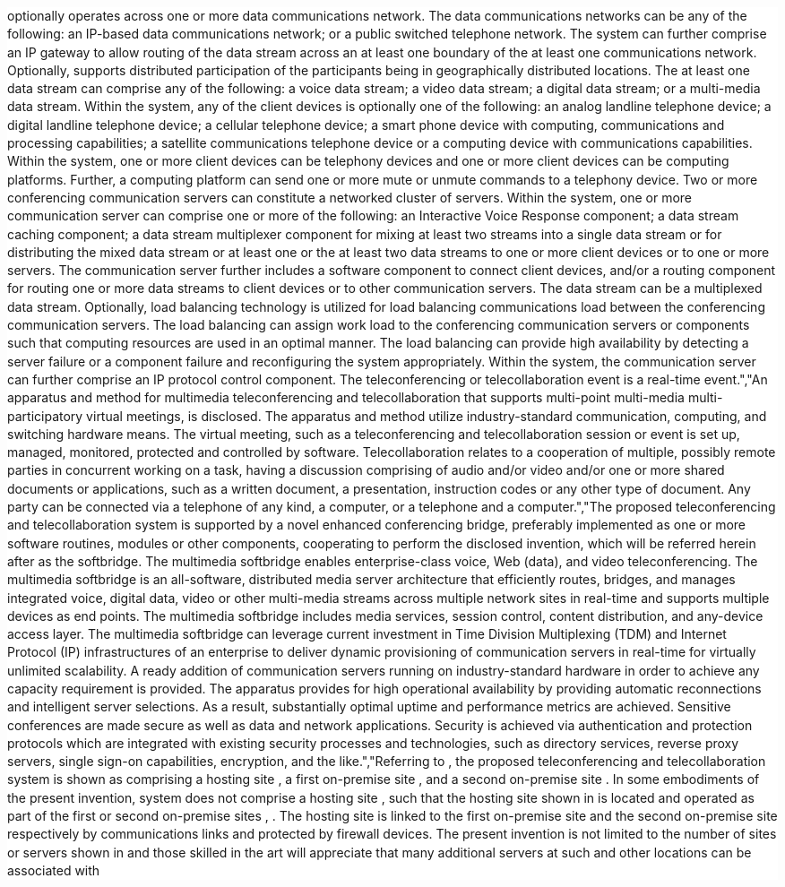 optionally operates across one or more data communications network. The data communications networks can be any of the following: an IP-based data communications network; or a public switched telephone network. The system can further comprise an IP gateway to allow routing of the data stream across an at least one boundary of the at least one communications network. Optionally, supports distributed participation of the participants being in geographically distributed locations. The at least one data stream can comprise any of the following: a voice data stream; a video data stream; a digital data stream; or a multi-media data stream. Within the system, any of the client devices is optionally one of the following: an analog landline telephone device; a digital landline telephone device; a cellular telephone device; a smart phone device with computing, communications and processing capabilities; a satellite communications telephone device or a computing device with communications capabilities. Within the system, one or more client devices can be telephony devices and one or more client devices can be computing platforms. Further, a computing platform can send one or more mute or unmute commands to a telephony device. Two or more conferencing communication servers can constitute a networked cluster of servers. Within the system, one or more communication server can comprise one or more of the following: an Interactive Voice Response component; a data stream caching component; a data stream multiplexer component for mixing at least two streams into a single data stream or for distributing the mixed data stream or at least one or the at least two data streams to one or more client devices or to one or more servers. The communication server further includes a software component to connect client devices, and\/or a routing component for routing one or more data streams to client devices or to other communication servers. The data stream can be a multiplexed data stream. Optionally, load balancing technology is utilized for load balancing communications load between the conferencing communication servers. The load balancing can assign work load to the conferencing communication servers or components such that computing resources are used in an optimal manner. The load balancing can provide high availability by detecting a server failure or a component failure and reconfiguring the system appropriately. Within the system, the communication server can further comprise an IP protocol control component. The teleconferencing or telecollaboration event is a real-time event.","An apparatus and method for multimedia teleconferencing and telecollaboration that supports multi-point multi-media multi-participatory virtual meetings, is disclosed. The apparatus and method utilize industry-standard communication, computing, and switching hardware means. The virtual meeting, such as a teleconferencing and telecollaboration session or event is set up, managed, monitored, protected and controlled by software. Telecollaboration relates to a cooperation of multiple, possibly remote parties in concurrent working on a task, having a discussion comprising of audio and\/or video and\/or one or more shared documents or applications, such as a written document, a presentation, instruction codes or any other type of document. Any party can be connected via a telephone of any kind, a computer, or a telephone and a computer.","The proposed teleconferencing and telecollaboration system is supported by a novel enhanced conferencing bridge, preferably implemented as one or more software routines, modules or other components, cooperating to perform the disclosed invention, which will be referred herein after as the softbridge. The multimedia softbridge enables enterprise-class voice, Web (data), and video teleconferencing. The multimedia softbridge is an all-software, distributed media server architecture that efficiently routes, bridges, and manages integrated voice, digital data, video or other multi-media streams across multiple network sites in real-time and supports multiple devices as end points. The multimedia softbridge includes media services, session control, content distribution, and any-device access layer. The multimedia softbridge can leverage current investment in Time Division Multiplexing (TDM) and Internet Protocol (IP) infrastructures of an enterprise to deliver dynamic provisioning of communication servers in real-time for virtually unlimited scalability. A ready addition of communication servers running on industry-standard hardware in order to achieve any capacity requirement is provided. The apparatus provides for high operational availability by providing automatic reconnections and intelligent server selections. As a result, substantially optimal uptime and performance metrics are achieved. Sensitive conferences are made secure as well as data and network applications. Security is achieved via authentication and protection protocols which are integrated with existing security processes and technologies, such as directory services, reverse proxy servers, single sign-on capabilities, encryption, and the like.","Referring to , the proposed teleconferencing and telecollaboration system  is shown as comprising a hosting site , a first on-premise site , and a second on-premise site . In some embodiments of the present invention, system  does not comprise a hosting site , such that the hosting site  shown in  is located and operated as part of the first or second on-premise sites , . The hosting site  is linked to the first on-premise site  and the second on-premise site  respectively by communications links and protected by firewall devices. The present invention is not limited to the number of sites or servers shown in  and those skilled in the art will appreciate that many additional servers at such and other locations can be associated with